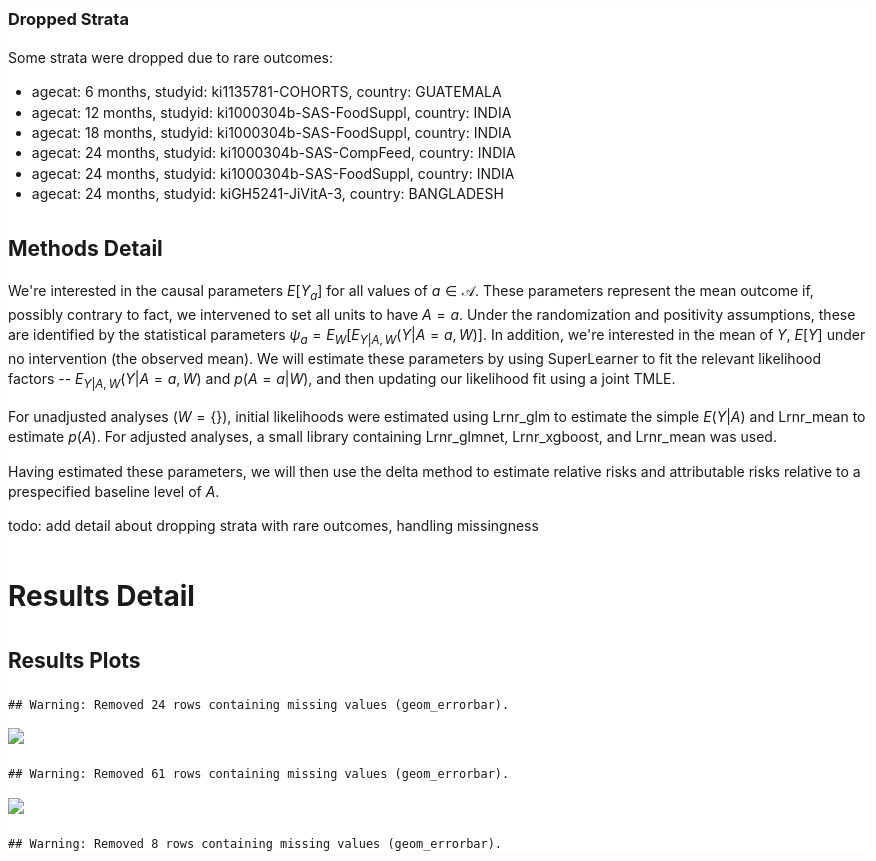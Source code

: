 
### Dropped Strata

Some strata were dropped due to rare outcomes:

* agecat: 6 months, studyid: ki1135781-COHORTS, country: GUATEMALA
* agecat: 12 months, studyid: ki1000304b-SAS-FoodSuppl, country: INDIA
* agecat: 18 months, studyid: ki1000304b-SAS-FoodSuppl, country: INDIA
* agecat: 24 months, studyid: ki1000304b-SAS-CompFeed, country: INDIA
* agecat: 24 months, studyid: ki1000304b-SAS-FoodSuppl, country: INDIA
* agecat: 24 months, studyid: kiGH5241-JiVitA-3, country: BANGLADESH

## Methods Detail

We're interested in the causal parameters $E[Y_a]$ for all values of $a \in \mathcal{A}$. These parameters represent the mean outcome if, possibly contrary to fact, we intervened to set all units to have $A=a$. Under the randomization and positivity assumptions, these are identified by the statistical parameters $\psi_a=E_W[E_{Y|A,W}(Y|A=a,W)]$.  In addition, we're interested in the mean of $Y$, $E[Y]$ under no intervention (the observed mean). We will estimate these parameters by using SuperLearner to fit the relevant likelihood factors -- $E_{Y|A,W}(Y|A=a,W)$ and $p(A=a|W)$, and then updating our likelihood fit using a joint TMLE.

For unadjusted analyses ($W=\{\}$), initial likelihoods were estimated using Lrnr_glm to estimate the simple $E(Y|A)$ and Lrnr_mean to estimate $p(A)$. For adjusted analyses, a small library containing Lrnr_glmnet, Lrnr_xgboost, and Lrnr_mean was used.

Having estimated these parameters, we will then use the delta method to estimate relative risks and attributable risks relative to a prespecified baseline level of $A$.

todo: add detail about dropping strata with rare outcomes, handling missingness







# Results Detail

## Results Plots

```
## Warning: Removed 24 rows containing missing values (geom_errorbar).
```

![](/tmp/dbe474d5-581c-4f65-a00e-e5b473f2470f/REPORT_files/figure-html/plot_tsm-1.png)


```
## Warning: Removed 61 rows containing missing values (geom_errorbar).
```

![](/tmp/dbe474d5-581c-4f65-a00e-e5b473f2470f/REPORT_files/figure-html/plot_rr-1.png)


```
## Warning: Removed 8 rows containing missing values (geom_errorbar).
```
